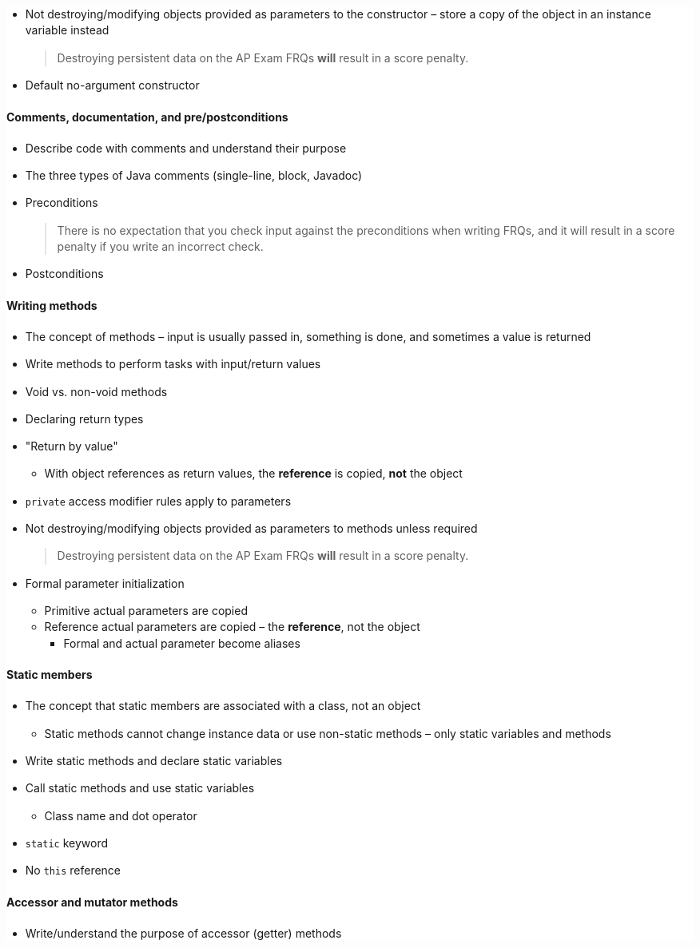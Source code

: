 * Not destroying/modifying objects provided as parameters to the constructor – store a copy of the object in an instance variable instead
  > Destroying persistent data on the AP Exam FRQs **will** result in a score penalty.

* Default no-argument constructor

#### Comments, documentation, and pre/postconditions

* Describe code with comments and understand their purpose

* The three types of Java comments (single-line, block, Javadoc)

* Preconditions
  > There is no expectation that you check input against the preconditions when writing FRQs, and it will result in a score penalty if you write an incorrect check.

* Postconditions

#### Writing methods

* The concept of methods – input is usually passed in, something is done, and sometimes a value is returned

* Write methods to perform tasks with input/return values

* Void vs. non-void methods

* Declaring return types

* "Return by value"
  * With object references as return values, the **reference** is copied, **not** the object

* `private` access modifier rules apply to parameters

* Not destroying/modifying objects provided as parameters to methods unless required
  > Destroying persistent data on the AP Exam FRQs **will** result in a score penalty.

* Formal parameter initialization
  * Primitive actual parameters are copied
  * Reference actual parameters are copied – the **reference**, not the object
    * Formal and actual parameter become aliases

#### Static members

* The concept that static members are associated with a class, not an object
  * Static methods cannot change instance data or use non-static methods – only static variables and methods

* Write static methods and declare static variables

* Call static methods and use static variables
  * Class name and dot operator

* `static` keyword

* No `this` reference

#### Accessor and mutator methods

* Write/understand the purpose of accessor (getter) methods
